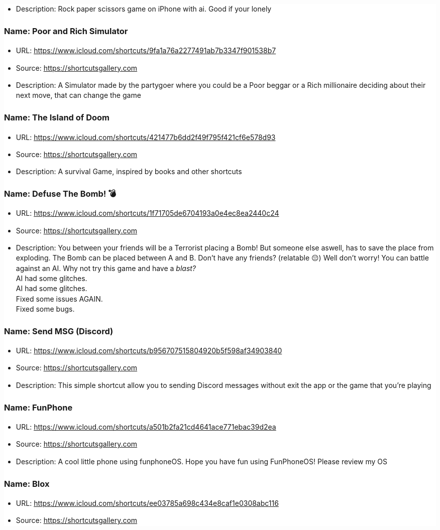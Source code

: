 - Description: Rock paper scissors game on iPhone with ai. Good if your lonely

### Name: Poor and Rich Simulator

- URL: https://www.icloud.com/shortcuts/9fa1a76a2277491ab7b3347f901538b7

- Source: https://shortcutsgallery.com

- Description: A Simulator made by the partygoer where you could be a Poor beggar or a Rich millionaire deciding about their next move, that can change the game

### Name: The Island of Doom

- URL: https://www.icloud.com/shortcuts/421477b6dd2f49f795f421cf6e578d93

- Source: https://shortcutsgallery.com

- Description: A survival Game, inspired by books and other shortcuts

### Name: Defuse The Bomb! 💣

- URL: https://www.icloud.com/shortcuts/1f71705de6704193a0e4ec8ea2440c24

- Source: https://shortcutsgallery.com

- Description: You between your friends will be a Terrorist placing a Bomb! But someone else aswell, has to save the place from exploding. The Bomb can be placed between A and B. Don’t have any friends? (relatable 😔) Well don’t worry! You can battle against an AI. Why not try this game and have a *blast?*  
									        	AI had some glitches.									      	  
									        	AI had some glitches.									      	  
									        	Fixed some issues AGAIN.									      	  
									        	Fixed some bugs.									      	

### Name: Send MSG (Discord)

- URL: https://www.icloud.com/shortcuts/b956707515804920b5f598af34903840

- Source: https://shortcutsgallery.com

- Description: This simple shortcut allow you to sending Discord messages without exit the app or the game that you’re playing

### Name: FunPhone

- URL: https://www.icloud.com/shortcuts/a501b2fa21cd4641ace771ebac39d2ea

- Source: https://shortcutsgallery.com

- Description: A cool little phone using funphoneOS. Hope you have fun using FunPhoneOS! Please review my OS

### Name: Blox

- URL: https://www.icloud.com/shortcuts/ee03785a698c434e8caf1e0308abc116

- Source: https://shortcutsgallery.com

